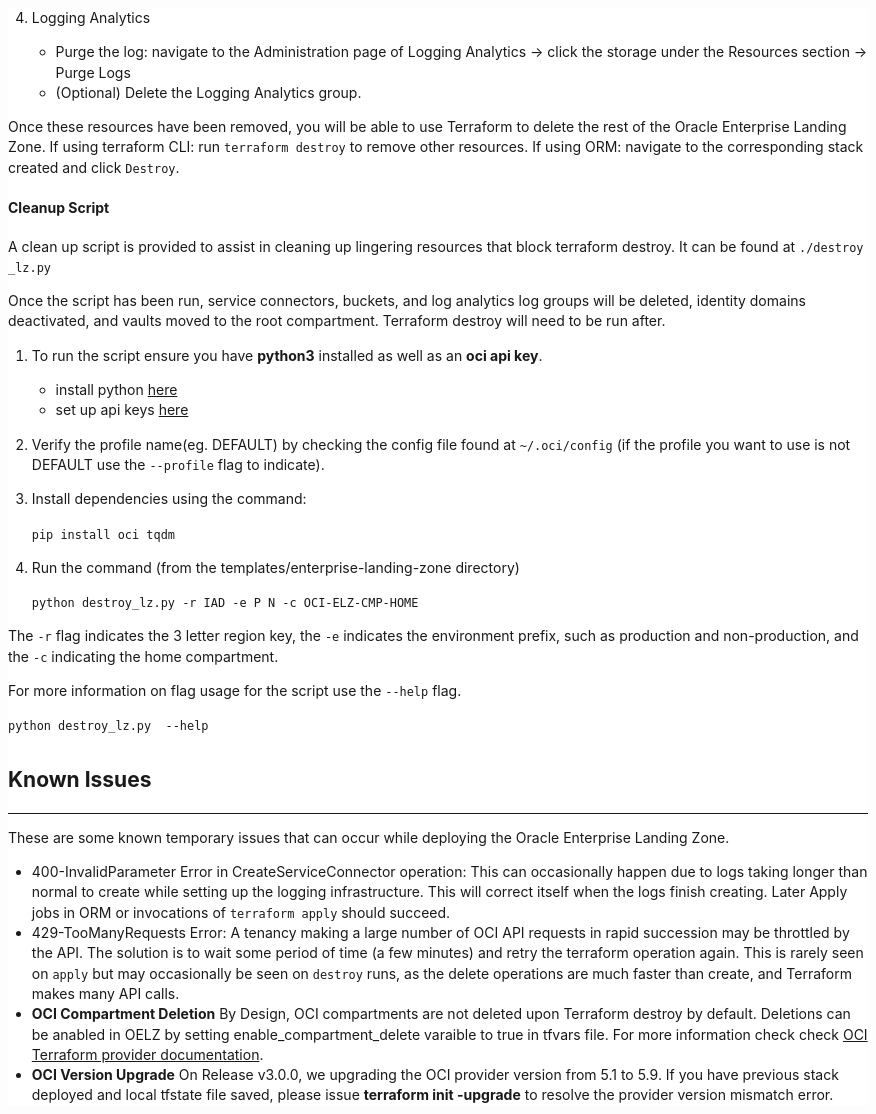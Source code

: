 4. Logging Analytics

    * Purge the log: navigate to the Administration page of Logging Analytics → click the storage under the Resources section → Purge Logs
    * (Optional) Delete the Logging Analytics group.

Once these resources have been removed, you will be able to use Terraform to delete the rest of the Oracle Enterprise Landing Zone. If using terraform CLI: run `terraform destroy` to remove other resources. If using ORM: navigate to the corresponding stack created and click  `Destroy`.

#### Cleanup Script
A clean up script is provided to assist in cleaning up lingering resources that block terraform destroy.
It can be found at `./destroy_lz.py`

Once the script has been run, service connectors, buckets, and log analytics log groups will be deleted, identity domains deactivated, and vaults moved to the root compartment. 
Terraform destroy will need to be run after.

1. To run the script ensure you have **python3** installed as well as an **oci api key**.
   * install python [here](https://www.python.org/downloads/)
   * set up api keys [here](https://docs.oracle.com/en-us/iaas/Content/API/Concepts/apisigningkey.htm)

2. Verify the profile name(eg. DEFAULT) by checking the config file found at `~/.oci/config` (if the profile you want to use is not DEFAULT use the `--profile` flag to indicate).

3. Install dependencies using the command: 
    ```
    pip install oci tqdm
    ```

4. Run the command (from the templates/enterprise-landing-zone directory)
    ```
    python destroy_lz.py -r IAD -e P N -c OCI-ELZ-CMP-HOME 
    ```

The `-r` flag indicates the 3 letter region key, the `-e` indicates the environment prefix, such as production and non-production, and the `-c` indicating the home compartment. 

For more information on flag usage for the script use the `--help` flag.
```
python destroy_lz.py  --help
```

## Known Issues

---
These are some known temporary issues that can occur while deploying the Oracle Enterprise Landing Zone. 

* 400-InvalidParameter Error in CreateServiceConnector operation:  This can occasionally happen due to logs taking longer than normal to create while setting up the logging infrastructure.  This will correct itself when the logs finish creating. Later Apply jobs in ORM or invocations of `terraform apply` should succeed. 
* 429-TooManyRequests Error: A tenancy making a large number of OCI API requests in rapid succession may be throttled by the API.  The solution is to wait some period of time (a few minutes) and retry the terraform operation again.  This is rarely seen on `apply` but may occasionally be seen on `destroy` runs, as the delete operations are much faster than create, and Terraform makes many API calls. 
* **OCI Compartment Deletion**
By Design, OCI compartments are not deleted upon Terraform destroy by default. Deletions can be anabled in OELZ by setting enable_compartment_delete varaible to true in tfvars file. For more information check check [OCI Terraform provider documentation](https://registry.terraform.io/providers/hashicorp/oci/latest/docs/resources/identity_compartment).
* **OCI Version Upgrade**
On Release v3.0.0, we upgrading the OCI provider version from 5.1 to 5.9. If you have previous stack deployed and local tfstate file saved, please issue **terraform init -upgrade** to resolve the provider version mismatch error.
